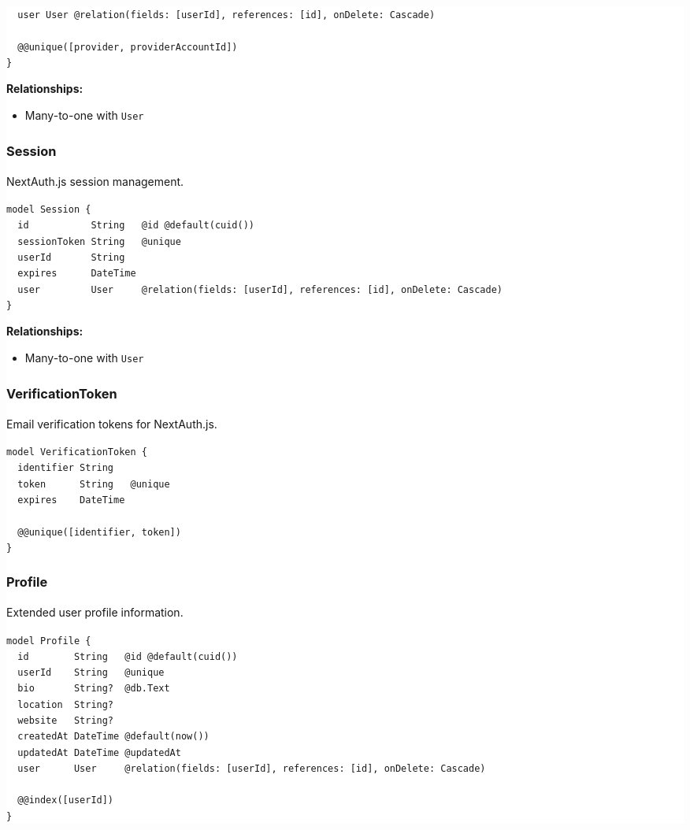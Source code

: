 ```prisma
  user User @relation(fields: [userId], references: [id], onDelete: Cascade)

  @@unique([provider, providerAccountId])
}
```

**Relationships:**
- Many-to-one with `User`

### Session
NextAuth.js session management.
```prisma
model Session {
  id           String   @id @default(cuid())
  sessionToken String   @unique
  userId       String
  expires      DateTime
  user         User     @relation(fields: [userId], references: [id], onDelete: Cascade)
}
```

**Relationships:**
- Many-to-one with `User`

### VerificationToken
Email verification tokens for NextAuth.js.
```prisma
model VerificationToken {
  identifier String
  token      String   @unique
  expires    DateTime

  @@unique([identifier, token])
}
```

### Profile
Extended user profile information.
```prisma
model Profile {
  id        String   @id @default(cuid())
  userId    String   @unique
  bio       String?  @db.Text
  location  String?
  website   String?
  createdAt DateTime @default(now())
  updatedAt DateTime @updatedAt
  user      User     @relation(fields: [userId], references: [id], onDelete: Cascade)

  @@index([userId])
}
```
